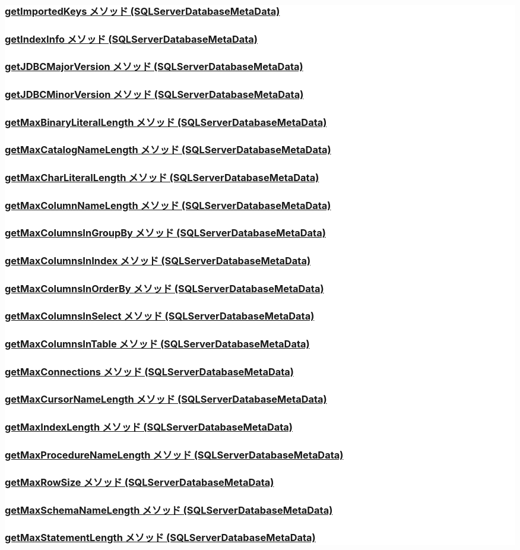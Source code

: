 ### [getImportedKeys メソッド (SQLServerDatabaseMetaData)](getimportedkeys-method-sqlserverdatabasemetadata.md)
### [getIndexInfo メソッド (SQLServerDatabaseMetaData)](getindexinfo-method-sqlserverdatabasemetadata.md)
### [getJDBCMajorVersion メソッド (SQLServerDatabaseMetaData)](getjdbcmajorversion-method-sqlserverdatabasemetadata.md)
### [getJDBCMinorVersion メソッド (SQLServerDatabaseMetaData)](getjdbcminorversion-method-sqlserverdatabasemetadata.md)
### [getMaxBinaryLiteralLength メソッド (SQLServerDatabaseMetaData)](getmaxbinaryliterallength-method-sqlserverdatabasemetadata.md)
### [getMaxCatalogNameLength メソッド (SQLServerDatabaseMetaData)](getmaxcatalognamelength-method-sqlserverdatabasemetadata.md)
### [getMaxCharLiteralLength メソッド (SQLServerDatabaseMetaData)](getmaxcharliterallength-method-sqlserverdatabasemetadata.md)
### [getMaxColumnNameLength メソッド (SQLServerDatabaseMetaData)](getmaxcolumnnamelength-method-sqlserverdatabasemetadata.md)
### [getMaxColumnsInGroupBy メソッド (SQLServerDatabaseMetaData)](getmaxcolumnsingroupby-method-sqlserverdatabasemetadata.md)
### [getMaxColumnsInIndex メソッド (SQLServerDatabaseMetaData)](getmaxcolumnsinindex-method-sqlserverdatabasemetadata.md)
### [getMaxColumnsInOrderBy メソッド (SQLServerDatabaseMetaData)](getmaxcolumnsinorderby-method-sqlserverdatabasemetadata.md)
### [getMaxColumnsInSelect メソッド (SQLServerDatabaseMetaData)](getmaxcolumnsinselect-method-sqlserverdatabasemetadata.md)
### [getMaxColumnsInTable メソッド (SQLServerDatabaseMetaData)](getmaxcolumnsintable-method-sqlserverdatabasemetadata.md)
### [getMaxConnections メソッド (SQLServerDatabaseMetaData)](getmaxconnections-method-sqlserverdatabasemetadata.md)
### [getMaxCursorNameLength メソッド (SQLServerDatabaseMetaData)](getmaxcursornamelength-method-sqlserverdatabasemetadata.md)
### [getMaxIndexLength メソッド (SQLServerDatabaseMetaData)](getmaxindexlength-method-sqlserverdatabasemetadata.md)
### [getMaxProcedureNameLength メソッド (SQLServerDatabaseMetaData)](getmaxprocedurenamelength-method-sqlserverdatabasemetadata.md)
### [getMaxRowSize メソッド (SQLServerDatabaseMetaData)](getmaxrowsize-method-sqlserverdatabasemetadata.md)
### [getMaxSchemaNameLength メソッド (SQLServerDatabaseMetaData)](getmaxschemanamelength-method-sqlserverdatabasemetadata.md)
### [getMaxStatementLength メソッド (SQLServerDatabaseMetaData)](getmaxstatementlength-method-sqlserverdatabasemetadata.md)